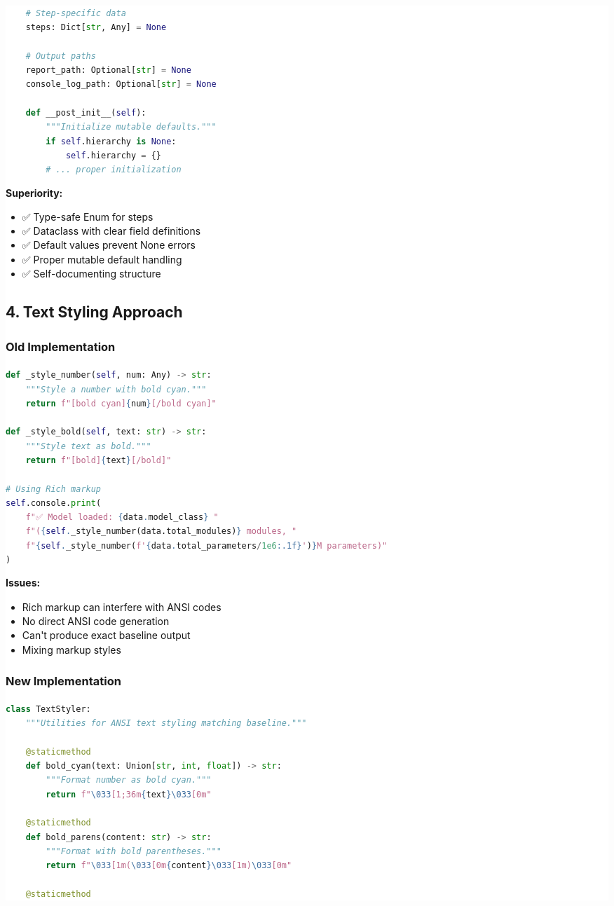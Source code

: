 ```python
    # Step-specific data
    steps: Dict[str, Any] = None
    
    # Output paths
    report_path: Optional[str] = None
    console_log_path: Optional[str] = None
    
    def __post_init__(self):
        """Initialize mutable defaults."""
        if self.hierarchy is None:
            self.hierarchy = {}
        # ... proper initialization
```

**Superiority:**
- ✅ Type-safe Enum for steps
- ✅ Dataclass with clear field definitions
- ✅ Default values prevent None errors
- ✅ Proper mutable default handling
- ✅ Self-documenting structure

## 4. Text Styling Approach

### Old Implementation
```python
def _style_number(self, num: Any) -> str:
    """Style a number with bold cyan."""
    return f"[bold cyan]{num}[/bold cyan]"

def _style_bold(self, text: str) -> str:
    """Style text as bold."""
    return f"[bold]{text}[/bold]"

# Using Rich markup
self.console.print(
    f"✅ Model loaded: {data.model_class} "
    f"({self._style_number(data.total_modules)} modules, "
    f"{self._style_number(f'{data.total_parameters/1e6:.1f}')}M parameters)"
)
```

**Issues:**
- Rich markup can interfere with ANSI codes
- No direct ANSI code generation
- Can't produce exact baseline output
- Mixing markup styles

### New Implementation
```python
class TextStyler:
    """Utilities for ANSI text styling matching baseline."""
    
    @staticmethod
    def bold_cyan(text: Union[str, int, float]) -> str:
        """Format number as bold cyan."""
        return f"\033[1;36m{text}\033[0m"
    
    @staticmethod
    def bold_parens(content: str) -> str:
        """Format with bold parentheses."""
        return f"\033[1m(\033[0m{content}\033[1m)\033[0m"
    
    @staticmethod
```